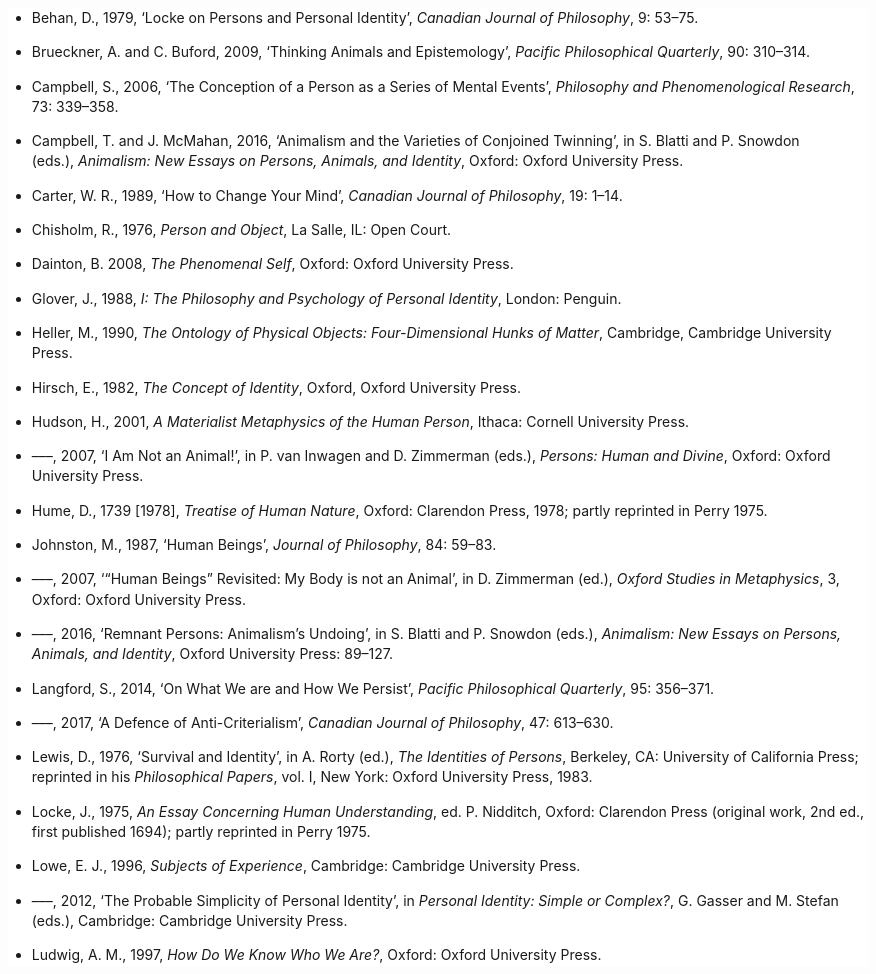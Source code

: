 * Behan, D., 1979, ‘Locke on Persons and Personal Identity’, *Canadian Journal of Philosophy*, 9: 53–75.
  
* Brueckner, A. and C. Buford, 2009, ‘Thinking Animals and Epistemology’, *Pacific Philosophical Quarterly*, 90: 310–314.
  
* Campbell, S., 2006, ‘The Conception of a Person as a Series of Mental Events’, *Philosophy and Phenomenological Research*, 73: 339–358.
  
* Campbell, T. and J. McMahan, 2016, ‘Animalism and the Varieties of Conjoined Twinning’, in S. Blatti and P. Snowdon (eds.), *Animalism: New Essays on Persons, Animals, and Identity*, Oxford: Oxford University Press.
  
* Carter, W. R., 1989, ‘How to Change Your Mind’, *Canadian Journal of Philosophy*, 19: 1–14.
  
* Chisholm, R., 1976, *Person and Object*, La Salle, IL: Open Court.
  
* Dainton, B. 2008, *The Phenomenal Self*, Oxford: Oxford University Press.
  
* Glover, J., 1988, *I: The Philosophy and Psychology of Personal Identity*, London: Penguin.
  
* Heller, M., 1990, *The Ontology of Physical Objects: Four-Dimensional Hunks of Matter*, Cambridge, Cambridge University Press.
  
* Hirsch, E., 1982, *The Concept of Identity*, Oxford, Oxford University Press.
  
* Hudson, H., 2001, *A Materialist Metaphysics of the Human Person*, Ithaca: Cornell University Press.
  
* –––, 2007, ‘I Am Not an Animal!’, in P. van Inwagen and D. Zimmerman (eds.), *Persons: Human and Divine*, Oxford: Oxford University Press.
  
* Hume, D., 1739 [1978], *Treatise of Human Nature*, Oxford: Clarendon Press, 1978; partly reprinted in Perry 1975.
  
* Johnston, M., 1987, ‘Human Beings’, *Journal of Philosophy*, 84: 59–83.
  
* –––, 2007, ‘“Human Beings” Revisited: My Body is not an Animal’, in D. Zimmerman (ed.), *Oxford Studies in Metaphysics*, 3, Oxford: Oxford University Press.
  
* –––, 2016, ‘Remnant Persons: Animalism’s Undoing’, in S. Blatti and P. Snowdon (eds.), *Animalism: New Essays on Persons, Animals, and Identity*, Oxford University Press: 89–127.
  
* Langford, S., 2014, ‘On What We are and How We Persist’, *Pacific Philosophical Quarterly*, 95: 356–371.
  
* –––, 2017, ‘A Defence of Anti-Criterialism’, *Canadian Journal of Philosophy*, 47: 613–630.
  
* Lewis, D., 1976, ‘Survival and Identity’, in A. Rorty (ed.), *The Identities of Persons*, Berkeley, CA: University of California Press; reprinted in his *Philosophical Papers*, vol. I, New York: Oxford University Press, 1983.
  
* Locke, J., 1975, *An Essay Concerning Human Understanding*, ed. P. Nidditch, Oxford: Clarendon Press (original work, 2nd ed., first published 1694); partly reprinted in Perry 1975.
  
* Lowe, E. J., 1996, *Subjects of Experience*, Cambridge: Cambridge University Press.
  
* –––, 2012, ‘The Probable Simplicity of Personal Identity’, in *Personal Identity: Simple or Complex?*, G. Gasser and M. Stefan (eds.), Cambridge: Cambridge University Press.
  
* Ludwig, A. M., 1997, *How Do We Know Who We Are?*, Oxford: Oxford University Press.
  
